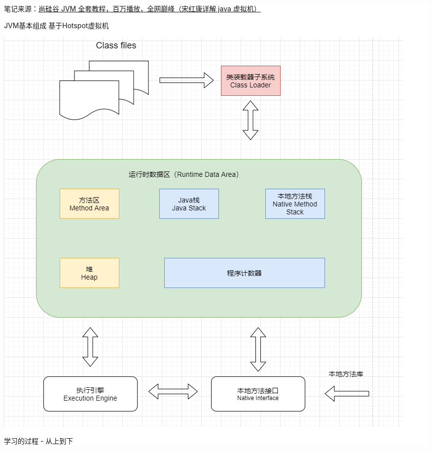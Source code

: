 笔记来源：[尚硅谷 JVM 全套教程，百万播放，全网巅峰（宋红康详解 java 虚拟机）](https://www.bilibili.com/video/BV1PJ411n7xZ)

 

JVM基本组成 基于Hotspot虚拟机

![](images/246.png)



学习的过程 - 从上到下
